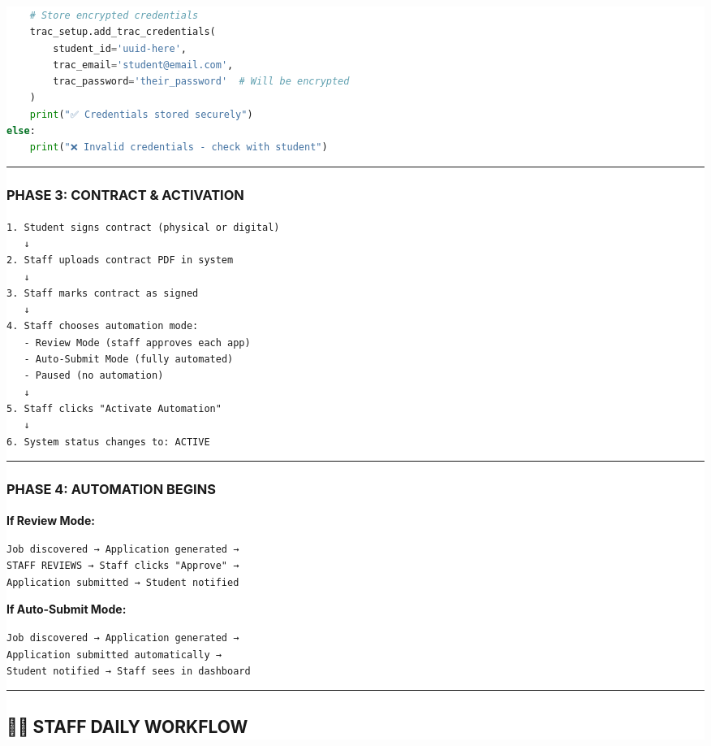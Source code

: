 ```python
    # Store encrypted credentials
    trac_setup.add_trac_credentials(
        student_id='uuid-here',
        trac_email='student@email.com',
        trac_password='their_password'  # Will be encrypted
    )
    print("✅ Credentials stored securely")
else:
    print("❌ Invalid credentials - check with student")
```

---

### **PHASE 3: CONTRACT & ACTIVATION**

```
1. Student signs contract (physical or digital)
   ↓
2. Staff uploads contract PDF in system
   ↓
3. Staff marks contract as signed
   ↓
4. Staff chooses automation mode:
   - Review Mode (staff approves each app)
   - Auto-Submit Mode (fully automated)
   - Paused (no automation)
   ↓
5. Staff clicks "Activate Automation"
   ↓
6. System status changes to: ACTIVE
```

---

### **PHASE 4: AUTOMATION BEGINS**

**If Review Mode:**
```
Job discovered → Application generated → 
STAFF REVIEWS → Staff clicks "Approve" → 
Application submitted → Student notified
```

**If Auto-Submit Mode:**
```
Job discovered → Application generated → 
Application submitted automatically → 
Student notified → Staff sees in dashboard
```

---

## **👨‍💼 STAFF DAILY WORKFLOW**
